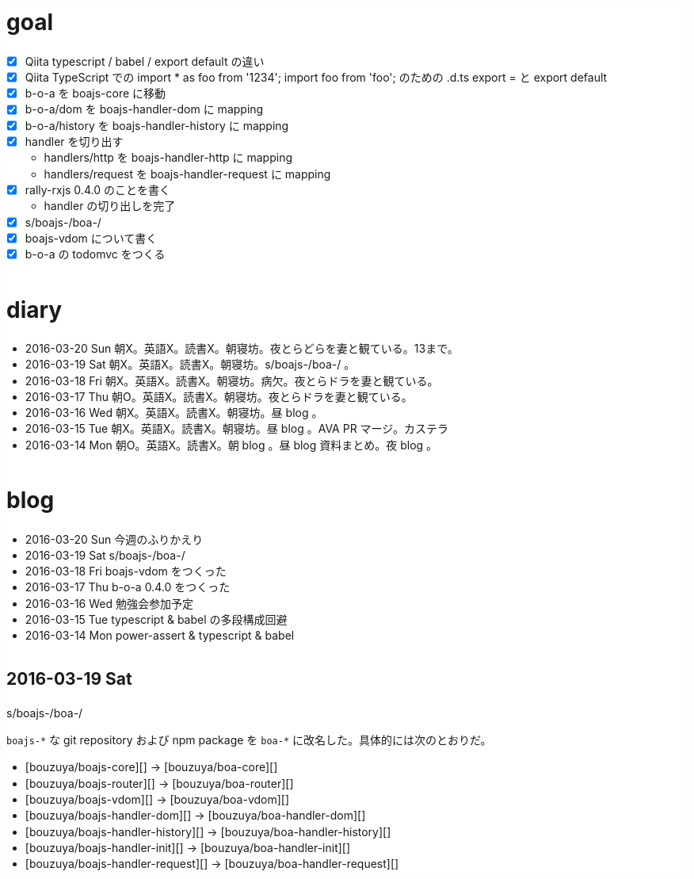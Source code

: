 # goal

- [x] Qiita typescript / babel / export default の違い
- [x] Qiita TypeScript での import * as foo from '1234'; import foo from 'foo'; のための .d.ts export = と export default
- [x] b-o-a を boajs-core に移動
- [x] b-o-a/dom を boajs-handler-dom に mapping
- [x] b-o-a/history を boajs-handler-history に mapping
- [x] handler を切り出す
    - handlers/http を boajs-handler-http に mapping
    - handlers/request を boajs-handler-request に mapping
- [x] rally-rxjs 0.4.0 のことを書く
    - handler の切り出しを完了
- [x] s/boajs-/boa-/
- [x] boajs-vdom について書く
- [x] b-o-a の todomvc をつくる

# diary

- 2016-03-20 Sun 朝X。英語X。読書X。朝寝坊。夜とらどらを妻と観ている。13まで。
- 2016-03-19 Sat 朝X。英語X。読書X。朝寝坊。s/boajs-/boa-/ 。
- 2016-03-18 Fri 朝X。英語X。読書X。朝寝坊。病欠。夜とらドラを妻と観ている。
- 2016-03-17 Thu 朝O。英語X。読書X。朝寝坊。夜とらドラを妻と観ている。
- 2016-03-16 Wed 朝X。英語X。読書X。朝寝坊。昼 blog 。
- 2016-03-15 Tue 朝X。英語X。読書X。朝寝坊。昼 blog 。AVA PR マージ。カステラ
- 2016-03-14 Mon 朝O。英語X。読書X。朝 blog 。昼 blog 資料まとめ。夜 blog 。

# blog

- 2016-03-20 Sun 今週のふりかえり
- 2016-03-19 Sat s/boajs-/boa-/
- 2016-03-18 Fri boajs-vdom をつくった
- 2016-03-17 Thu b-o-a 0.4.0 をつくった
- 2016-03-16 Wed 勉強会参加予定
- 2016-03-15 Tue typescript & babel の多段構成回避
- 2016-03-14 Mon power-assert & typescript & babel

## 2016-03-19 Sat

s/boajs-/boa-/

`boajs-*` な git repository および npm package を `boa-*` に改名した。具体的には次のとおりだ。

- [bouzuya/boajs-core][] -> [bouzuya/boa-core][]
- [bouzuya/boajs-router][] -> [bouzuya/boa-router][]
- [bouzuya/boajs-vdom][] -> [bouzuya/boa-vdom][]
- [bouzuya/boajs-handler-dom][] -> [bouzuya/boa-handler-dom][]
- [bouzuya/boajs-handler-history][] -> [bouzuya/boa-handler-history][]
- [bouzuya/boajs-handler-init][] -> [bouzuya/boa-handler-init][]
- [bouzuya/boajs-handler-request][] -> [bouzuya/boa-handler-request][]
